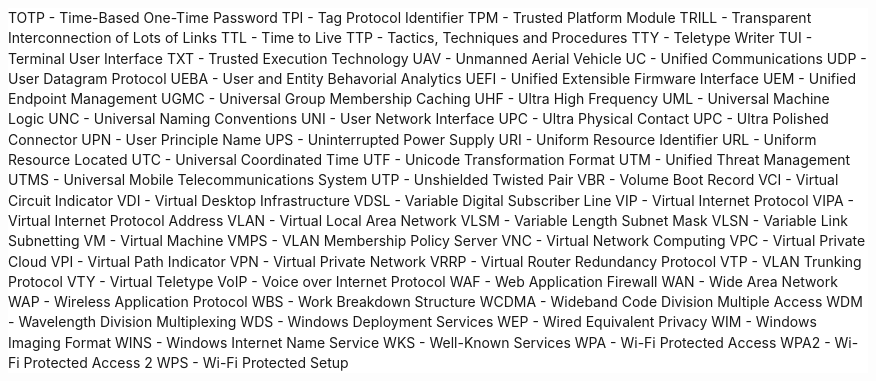 TOTP - Time-Based One-Time Password 
TPI - Tag Protocol Identifier
TPM - Trusted Platform Module
TRILL - Transparent Interconnection of Lots of Links
TTL - Time to Live
TTP - Tactics, Techniques and Procedures
TTY - Teletype Writer
TUI - Terminal User Interface
TXT - Trusted Execution Technology
UAV - Unmanned Aerial Vehicle
UC - Unified Communications
UDP - User Datagram Protocol
UEBA - User and Entity Behavorial Analytics
UEFI - Unified Extensible Firmware Interface
UEM - Unified Endpoint Management
UGMC - Universal Group Membership Caching
UHF - Ultra High Frequency
UML - Universal Machine Logic
UNC - Universal Naming Conventions
UNI - User Network Interface
UPC - Ultra Physical Contact
UPC - Ultra Polished Connector
UPN - User Principle Name
UPS - Uninterrupted Power Supply
URI - Uniform Resource Identifier
URL - Uniform Resource Located
UTC - Universal Coordinated Time
UTF - Unicode Transformation Format
UTM - Unified Threat Management
UTMS - Universal Mobile Telecommunications System
UTP - Unshielded Twisted Pair
VBR - Volume Boot Record
VCI - Virtual Circuit Indicator
VDI - Virtual Desktop Infrastructure
VDSL - Variable Digital Subscriber Line
VIP - Virtual Internet Protocol
VIPA - Virtual Internet Protocol Address
VLAN - Virtual Local Area Network
VLSM - Variable Length Subnet Mask
VLSN - Variable Link Subnetting
VM - Virtual Machine
VMPS - VLAN Membership Policy Server
VNC - Virtual Network Computing
VPC - Virtual Private Cloud
VPI - Virtual Path Indicator
VPN - Virtual Private Network
VRRP - Virtual Router Redundancy Protocol
VTP - VLAN Trunking Protocol 
VTY - Virtual Teletype
VoIP - Voice over Internet Protocol
WAF - Web Application Firewall
WAN - Wide Area Network
WAP - Wireless Application Protocol
WBS - Work Breakdown Structure
WCDMA - Wideband Code Division Multiple Access
WDM - Wavelength Division Multiplexing
WDS - Windows Deployment Services
WEP - Wired Equivalent Privacy
WIM - Windows Imaging Format
WINS - Windows Internet Name Service
WKS - Well-Known Services
WPA - Wi-Fi Protected Access
WPA2 - Wi-Fi Protected Access 2
WPS - Wi-Fi Protected Setup
